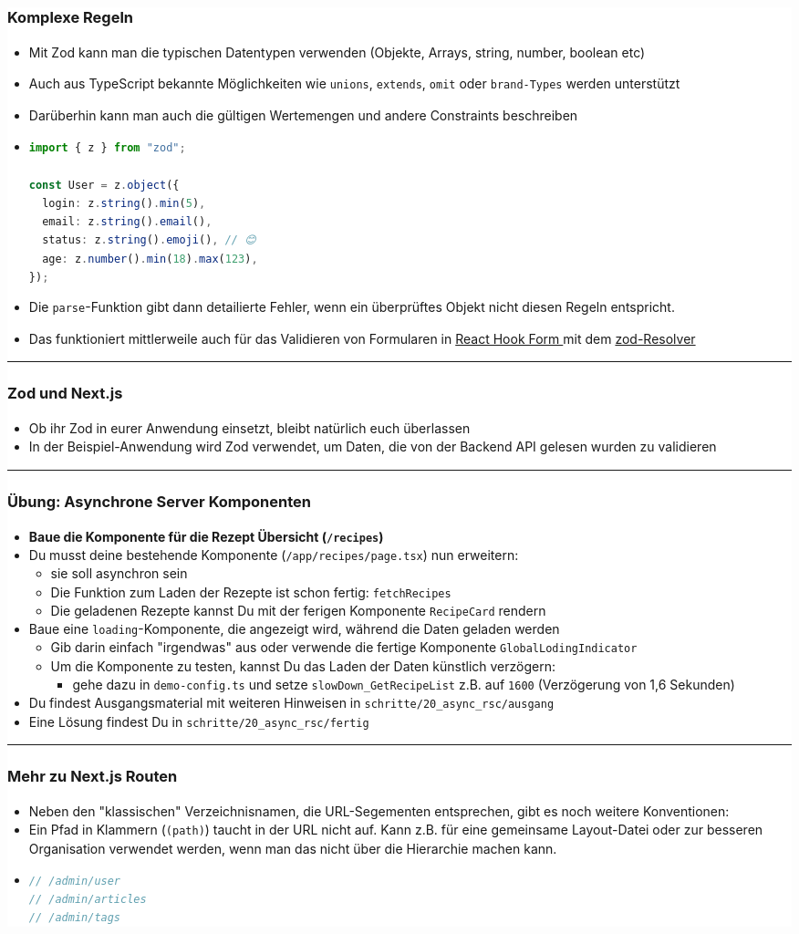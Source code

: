 
### Komplexe Regeln

- Mit Zod kann man die typischen Datentypen verwenden (Objekte, Arrays, string, number, boolean etc)
- Auch aus TypeScript bekannte Möglichkeiten wie `unions`, `extends`, `omit` oder `brand-Types` werden unterstützt
- Darüberhin kann man auch die gültigen Wertemengen und andere Constraints beschreiben
- ```typescript
  import { z } from "zod";

  const User = z.object({
    login: z.string().min(5),
    email: z.string().email(),
    status: z.string().emoji(), // 😊
    age: z.number().min(18).max(123),
  });
  ```

- Die `parse`-Funktion gibt dann detailierte Fehler, wenn ein überprüftes Objekt nicht diesen Regeln entspricht.
- Das funktioniert mittlerweile auch für das Validieren von Formularen in [React Hook Form
  ](https://react-hook-form.com/) mit dem [zod-Resolver](https://github.com/react-hook-form/resolvers#zod)

---

### Zod und Next.js

- Ob ihr Zod in eurer Anwendung einsetzt, bleibt natürlich euch überlassen
- In der Beispiel-Anwendung wird Zod verwendet, um Daten, die von der Backend API gelesen wurden zu validieren

---

### Übung: Asynchrone Server Komponenten

- **Baue die Komponente für die Rezept Übersicht (`/recipes`)**
- Du musst deine bestehende Komponente (`/app/recipes/page.tsx`) nun erweitern:
  - sie soll asynchron sein
  - Die Funktion zum Laden der Rezepte ist schon fertig: `fetchRecipes`
  - Die geladenen Rezepte kannst Du mit der ferigen Komponente `RecipeCard` rendern
- Baue eine `loading`-Komponente, die angezeigt wird, während die Daten geladen werden
  - Gib darin einfach "irgendwas" aus oder verwende die fertige Komponente `GlobalLodingIndicator`
  - Um die Komponente zu testen, kannst Du das Laden der Daten künstlich verzögern:
    - gehe dazu in `demo-config.ts` und setze `slowDown_GetRecipeList` z.B. auf `1600` (Verzögerung von 1,6 Sekunden)
- Du findest Ausgangsmaterial mit weiteren Hinweisen in `schritte/20_async_rsc/ausgang`
- Eine Lösung findest Du in `schritte/20_async_rsc/fertig`

---

### Mehr zu Next.js Routen

- Neben den "klassischen" Verzeichnisnamen, die URL-Segementen entsprechen, gibt es noch weitere Konventionen:
- Ein Pfad in Klammern (`(path)`) taucht in der URL nicht auf. Kann z.B. für eine gemeinsame Layout-Datei oder zur besseren Organisation verwendet werden, wenn man das nicht über die Hierarchie machen kann.
- ```typescript
  // /admin/user
  // /admin/articles
  // /admin/tags
  ```